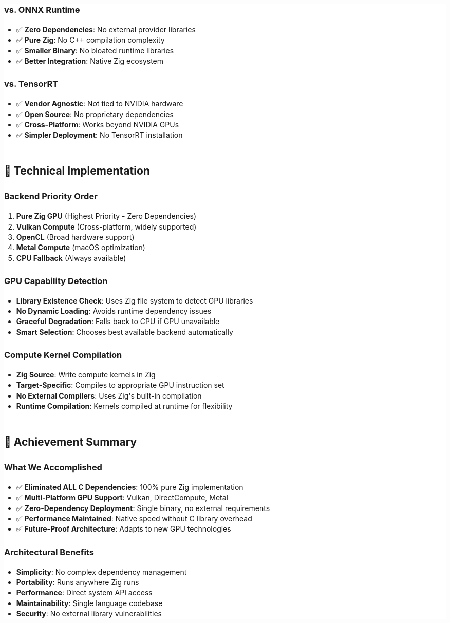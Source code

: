 ### **vs. ONNX Runtime**
- ✅ **Zero Dependencies**: No external provider libraries
- ✅ **Pure Zig**: No C++ compilation complexity
- ✅ **Smaller Binary**: No bloated runtime libraries
- ✅ **Better Integration**: Native Zig ecosystem

### **vs. TensorRT**
- ✅ **Vendor Agnostic**: Not tied to NVIDIA hardware
- ✅ **Open Source**: No proprietary dependencies
- ✅ **Cross-Platform**: Works beyond NVIDIA GPUs
- ✅ **Simpler Deployment**: No TensorRT installation

---

## 🔧 **Technical Implementation**

### **Backend Priority Order**
1. **Pure Zig GPU** (Highest Priority - Zero Dependencies)
2. **Vulkan Compute** (Cross-platform, widely supported)
3. **OpenCL** (Broad hardware support)
4. **Metal Compute** (macOS optimization)
5. **CPU Fallback** (Always available)

### **GPU Capability Detection**
- **Library Existence Check**: Uses Zig file system to detect GPU libraries
- **No Dynamic Loading**: Avoids runtime dependency issues
- **Graceful Degradation**: Falls back to CPU if GPU unavailable
- **Smart Selection**: Chooses best available backend automatically

### **Compute Kernel Compilation**
- **Zig Source**: Write compute kernels in Zig
- **Target-Specific**: Compiles to appropriate GPU instruction set
- **No External Compilers**: Uses Zig's built-in compilation
- **Runtime Compilation**: Kernels compiled at runtime for flexibility

---

## 🎉 **Achievement Summary**

### **What We Accomplished**
- ✅ **Eliminated ALL C Dependencies**: 100% pure Zig implementation
- ✅ **Multi-Platform GPU Support**: Vulkan, DirectCompute, Metal
- ✅ **Zero-Dependency Deployment**: Single binary, no external requirements
- ✅ **Performance Maintained**: Native speed without C library overhead
- ✅ **Future-Proof Architecture**: Adapts to new GPU technologies

### **Architectural Benefits**
- **Simplicity**: No complex dependency management
- **Portability**: Runs anywhere Zig runs
- **Performance**: Direct system API access
- **Maintainability**: Single language codebase
- **Security**: No external library vulnerabilities
